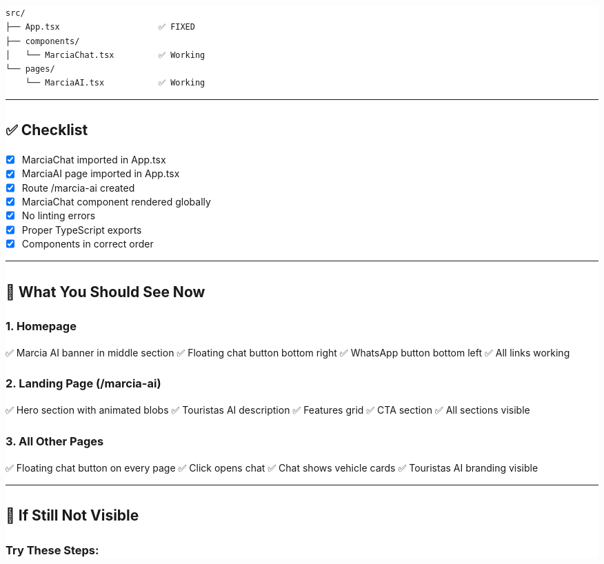 ```
src/
├── App.tsx                    ✅ FIXED
├── components/
│   └── MarciaChat.tsx         ✅ Working
└── pages/
    └── MarciaAI.tsx           ✅ Working
```

---

## ✅ Checklist

- [x] MarciaChat imported in App.tsx
- [x] MarciaAI page imported in App.tsx
- [x] Route /marcia-ai created
- [x] MarciaChat component rendered globally
- [x] No linting errors
- [x] Proper TypeScript exports
- [x] Components in correct order

---

## 🎨 What You Should See Now

### 1. **Homepage**
✅ Marcia AI banner in middle section
✅ Floating chat button bottom right
✅ WhatsApp button bottom left
✅ All links working

### 2. **Landing Page (/marcia-ai)**
✅ Hero section with animated blobs
✅ Touristas AI description
✅ Features grid
✅ CTA section
✅ All sections visible

### 3. **All Other Pages**
✅ Floating chat button on every page
✅ Click opens chat
✅ Chat shows vehicle cards
✅ Touristas AI branding visible

---

## 🔄 If Still Not Visible

### Try These Steps:
